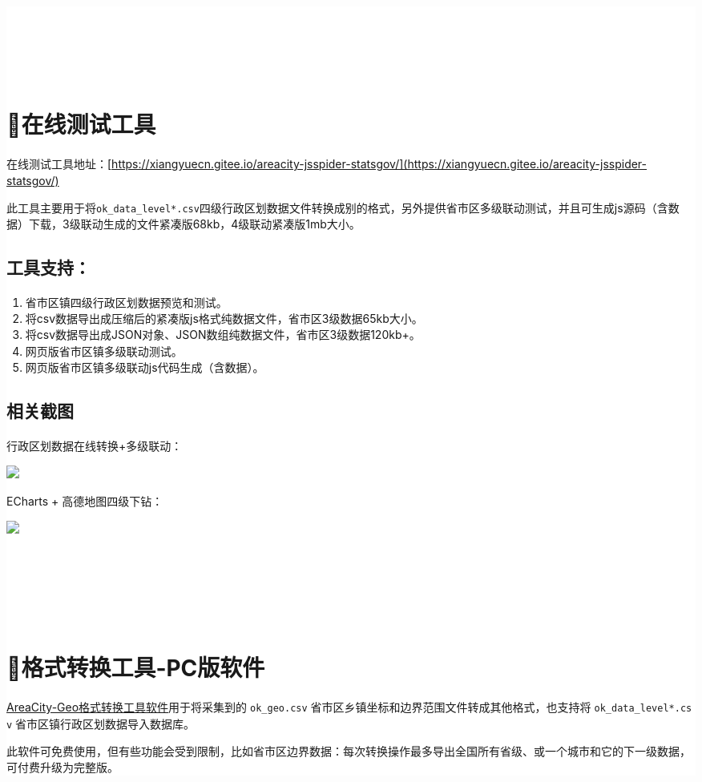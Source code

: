 



[​](?)

[​](?)

[​](?)



# :open_book:在线测试工具

在线测试工具地址：[https://xiangyuecn.gitee.io/areacity-jsspider-statsgov/](https://xiangyuecn.gitee.io/areacity-jsspider-statsgov/)

此工具主要用于将`ok_data_level*.csv`四级行政区划数据文件转换成别的格式，另外提供省市区多级联动测试，并且可生成js源码（含数据）下载，3级联动生成的文件紧凑版68kb，4级联动紧凑版1mb大小。

## 工具支持：
1. 省市区镇四级行政区划数据预览和测试。
2. 将csv数据导出成压缩后的紧凑版js格式纯数据文件，省市区3级数据65kb大小。
3. 将csv数据导出成JSON对象、JSON数组纯数据文件，省市区3级数据120kb+。
4. 网页版省市区镇多级联动测试。
5. 网页版省市区镇多级联动js代码生成（含数据）。

## 相关截图

行政区划数据在线转换+多级联动：

![](assets/tools.png)

ECharts + 高德地图四级下钻：

![](assets/tools_map.png)







[​](?)

[​](?)

[​](?)


# :open_book:格式转换工具-PC版软件

[AreaCity-Geo格式转换工具软件](https://xiangyuecn.gitee.io/areacity-jsspider-statsgov/assets/AreaCity-Geo-Transform-Tools.html)用于将采集到的 `ok_geo.csv` 省市区乡镇坐标和边界范围文件转成其他格式，也支持将 `ok_data_level*.csv` 省市区镇行政区划数据导入数据库。

此软件可免费使用，但有些功能会受到限制，比如省市区边界数据：每次转换操作最多导出全国所有省级、或一个城市和它的下一级数据，可付费升级为完整版。
